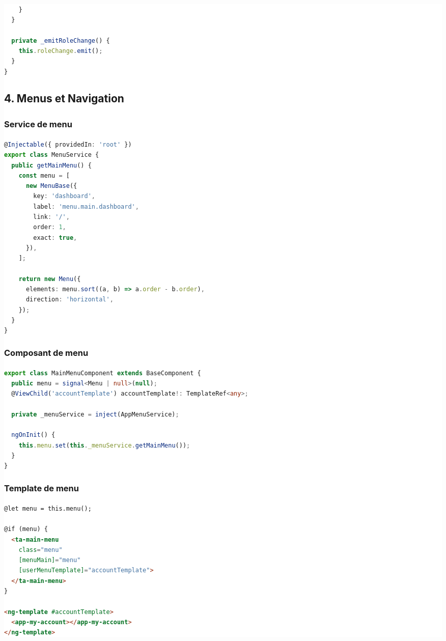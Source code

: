 ```typescript
    }
  }

  private _emitRoleChange() {
    this.roleChange.emit();
  }
}
```

## 4. Menus et Navigation

### Service de menu
```typescript
@Injectable({ providedIn: 'root' })
export class MenuService {
  public getMainMenu() {
    const menu = [
      new MenuBase({
        key: 'dashboard',
        label: 'menu.main.dashboard',
        link: '/',
        order: 1,
        exact: true,
      }),
    ];

    return new Menu({
      elements: menu.sort((a, b) => a.order - b.order),
      direction: 'horizontal',
    });
  }
}
```

### Composant de menu
```typescript
export class MainMenuComponent extends BaseComponent {
  public menu = signal<Menu | null>(null);
  @ViewChild('accountTemplate') accountTemplate!: TemplateRef<any>;
  
  private _menuService = inject(AppMenuService);
  
  ngOnInit() {
    this.menu.set(this._menuService.getMainMenu());
  }
}
```

### Template de menu
```html
@let menu = this.menu();

@if (menu) {
  <ta-main-menu 
    class="menu" 
    [menuMain]="menu" 
    [userMenuTemplate]="accountTemplate">
  </ta-main-menu>
}

<ng-template #accountTemplate>
  <app-my-account></app-my-account>
</ng-template>
```